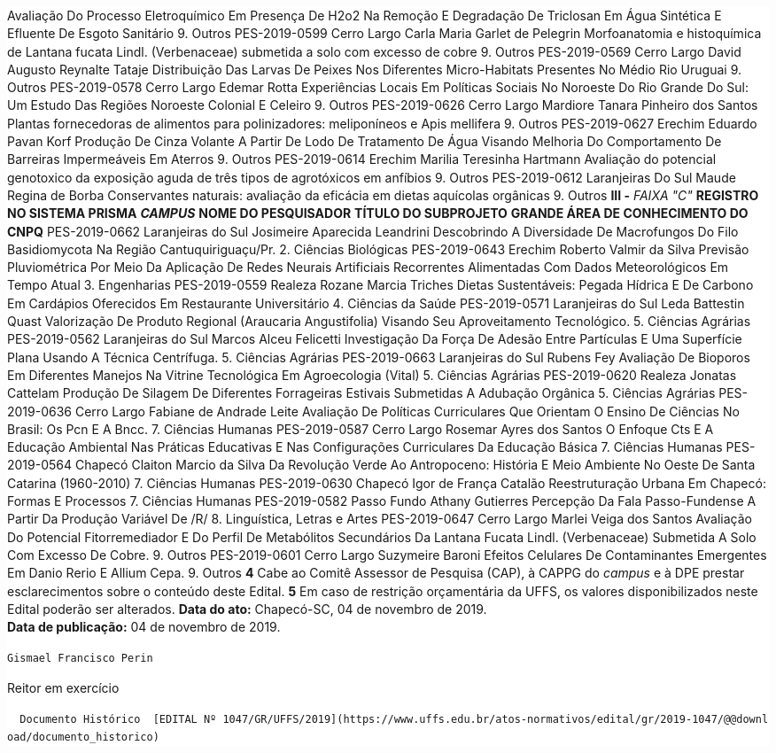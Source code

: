 Avaliação Do Processo Eletroquímico Em Presença De H2o2 Na Remoção E Degradação De Triclosan Em Água Sintética E Efluente De Esgoto Sanitário   9. Outros     PES-2019-0599   Cerro Largo   Carla Maria Garlet de Pelegrin   Morfoanatomia e histoquímica de Lantana fucata Lindl. (Verbenaceae) submetida a solo com excesso de cobre   9. Outros     PES-2019-0569   Cerro Largo   David Augusto Reynalte Tataje   Distribuição Das Larvas De Peixes Nos Diferentes Micro-Habitats Presentes No Médio Rio Uruguai   9. Outros     PES-2019-0578   Cerro Largo   Edemar Rotta   Experiências Locais Em Políticas Sociais No Noroeste Do Rio Grande Do Sul: Um Estudo Das Regiões Noroeste Colonial E Celeiro   9. Outros     PES-2019-0626   Cerro Largo   Mardiore Tanara Pinheiro dos Santos   Plantas fornecedoras de alimentos para polinizadores: meliponíneos e Apis mellifera   9. Outros     PES-2019-0627   Erechim   Eduardo Pavan Korf   Produção De Cinza Volante A Partir De Lodo De Tratamento De Água Visando Melhoria Do Comportamento De Barreiras Impermeáveis Em Aterros   9. Outros     PES-2019-0614   Erechim   Marilia Teresinha Hartmann   Avaliação do potencial genotoxico da exposição aguda de três tipos de agrotóxicos em anfíbios   9. Outros     PES-2019-0612   Laranjeiras Do Sul   Maude Regina de Borba   Conservantes naturais: avaliação da eficácia em dietas aquícolas orgânicas   9. Outros     **III -**  *FAIXA "C"*     **REGISTRO NO SISTEMA PRISMA**    ***CAMPUS***    **NOME DO PESQUISADOR**   **TÍTULO DO SUBPROJETO**   **GRANDE ÁREA DE CONHECIMENTO DO CNPQ**     PES-2019-0662   Laranjeiras do Sul   Josimeire Aparecida Leandrini   Descobrindo A Diversidade De Macrofungos Do Filo Basidiomycota Na Região Cantuquiriguaçu/Pr.   2. Ciências Biológicas     PES-2019-0643   Erechim   Roberto Valmir da Silva   Previsão Pluviométrica Por Meio Da Aplicação De Redes Neurais Artificiais Recorrentes Alimentadas Com Dados Meteorológicos Em Tempo Atual   3. Engenharias     PES-2019-0559   Realeza   Rozane Marcia Triches   Dietas Sustentáveis: Pegada Hídrica E De Carbono Em Cardápios Oferecidos Em Restaurante Universitário   4. Ciências da Saúde     PES-2019-0571   Laranjeiras do Sul   Leda Battestin Quast   Valorização De Produto Regional (Araucaria Angustifolia) Visando Seu Aproveitamento Tecnológico.   5. Ciências Agrárias     PES-2019-0562   Laranjeiras do Sul   Marcos Alceu Felicetti   Investigação Da Força De Adesão Entre Partículas E Uma Superfície Plana Usando A Técnica Centrífuga.   5. Ciências Agrárias     PES-2019-0663   Laranjeiras do Sul   Rubens Fey   Avaliação De Bioporos Em Diferentes Manejos Na Vitrine Tecnológica Em Agroecologia (Vital)   5. Ciências Agrárias     PES-2019-0620   Realeza   Jonatas Cattelam   Produção De Silagem De Diferentes Forrageiras Estivais Submetidas A Adubação Orgânica   5. Ciências Agrárias     PES-2019-0636   Cerro Largo   Fabiane de Andrade Leite   Avaliação De Políticas Curriculares Que Orientam O Ensino De Ciências No Brasil: Os Pcn E A Bncc.   7. Ciências Humanas     PES-2019-0587   Cerro Largo   Rosemar Ayres dos Santos   O Enfoque Cts E A Educação Ambiental Nas Práticas Educativas E Nas Configurações Curriculares Da Educação Básica   7. Ciências Humanas     PES-2019-0564   Chapecó   Claiton Marcio da Silva   Da Revolução Verde Ao Antropoceno: História E Meio Ambiente No Oeste De Santa Catarina (1960-2010)   7. Ciências Humanas     PES-2019-0630   Chapecó   Igor de França Catalão   Reestruturação Urbana Em Chapecó: Formas E Processos   7. Ciências Humanas     PES-2019-0582   Passo Fundo   Athany Gutierres   Percepção Da Fala Passo-Fundense A Partir Da Produção Variável De /R/   8. Linguística, Letras e Artes     PES-2019-0647   Cerro Largo   Marlei Veiga dos Santos   Avaliação Do Potencial Fitorremediador E Do Perfil De Metabólitos Secundários Da Lantana Fucata Lindl. (Verbenaceae) Submetida A Solo Com Excesso De Cobre.   9. Outros     PES-2019-0601   Cerro Largo   Suzymeire Baroni   Efeitos Celulares De Contaminantes Emergentes Em Danio Rerio E Allium Cepa.   9. Outros       **4**  Cabe ao Comitê Assessor de Pesquisa (CAP), à CAPPG do *campus*  e à DPE prestar esclarecimentos sobre o conteúdo deste Edital.   **5**  Em caso de restrição orçamentária da UFFS, os valores disponibilizados neste Edital poderão ser alterados.        **Data do ato:** Chapecó-SC, 04 de novembro de 2019.   
 **Data de publicação:**  04 de novembro de 2019. 

    Gismael Francisco Perin   
 Reitor em exercício 

      Documento Histórico  [EDITAL Nº 1047/GR/UFFS/2019](https://www.uffs.edu.br/atos-normativos/edital/gr/2019-1047/@@download/documento_historico)     
      